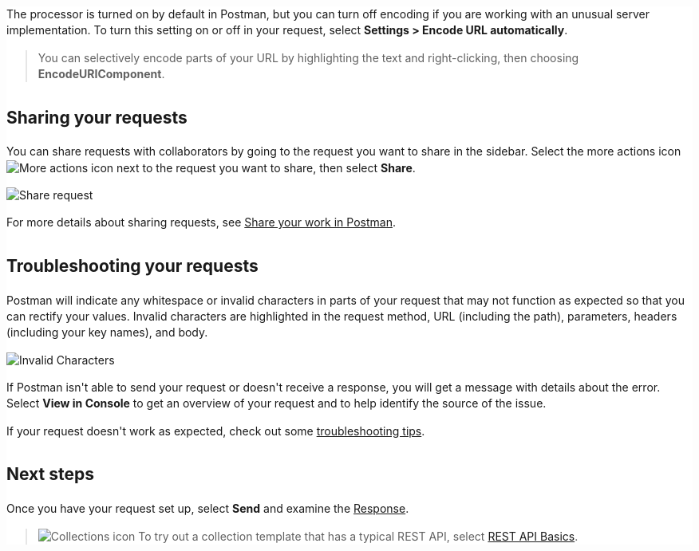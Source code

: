 The processor is turned on by default in Postman, but you can turn off encoding if you are working with an unusual server implementation. To turn this setting on or off in your request, select **Settings > Encode URL automatically**.

> You can selectively encode parts of your URL by highlighting the text and right-clicking, then choosing **EncodeURIComponent**.

## Sharing your requests

You can share requests with collaborators by going to the request you want to share in the sidebar. Select the more actions icon <img alt="More actions icon" src="https://assets.postman.com/postman-docs/icon-more-actions-v9.jpg#icon" width="16px"> next to the request you want to share, then select **Share**.

<img alt="Share request" src="https://assets.postman.com/postman-docs/v10/share-request-v10-21.jpg"/>

For more details about sharing requests, see [Share your work in Postman](/docs/collaborating-in-postman/sharing/).

## Troubleshooting your requests

Postman will indicate any whitespace or invalid characters in parts of your request that may not function as expected so that you can rectify your values. Invalid characters are highlighted in the request method, URL (including the path), parameters, headers (including your key names), and body.

<img alt="Invalid Characters" src="https://assets.postman.com/postman-docs/invalid-character-message-v9.jpg" width="400px"/>

If Postman isn't able to send your request or doesn't receive a response, you will get a message with details about the error. Select __View in Console__ to get an overview of your request and to help identify the source of the issue.

If your request doesn't work as expected, check out some [troubleshooting tips](/docs/sending-requests/troubleshooting-api-requests/).

## Next steps

Once you have your request set up, select __Send__ and examine the [Response](/docs/sending-requests/responses/).

> <img alt="Collections icon" src="https://assets.postman.com/postman-docs/Collections.png#icon" width="24px"> To try out a collection template that has a typical REST API, select [REST API Basics](https://www.postman.com/templates/ddb19591-3097-41cf-82af-c84273e56719/REST-API-basics).
